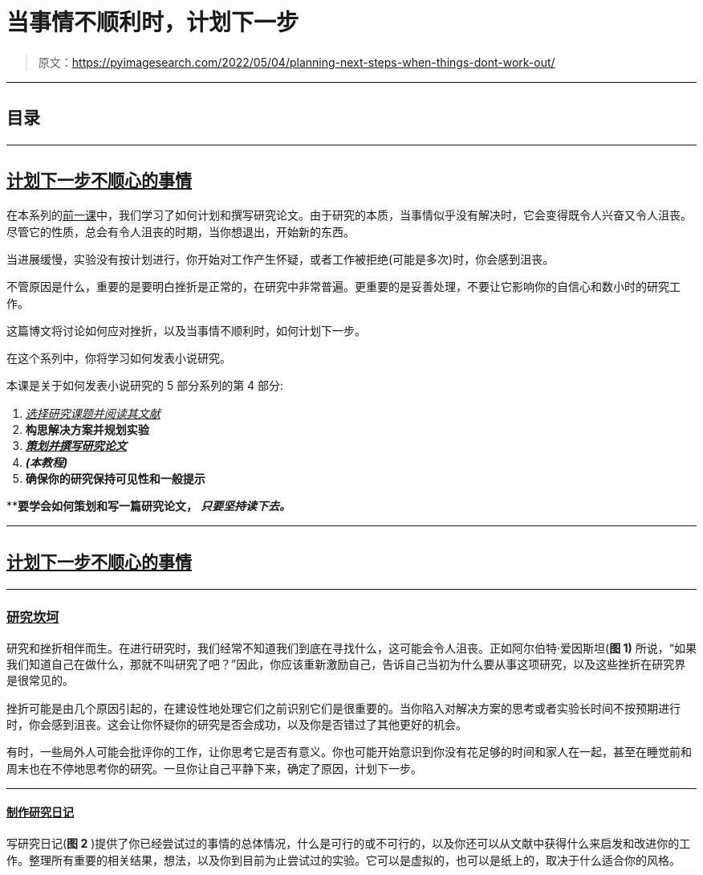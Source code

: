 # 当事情不顺利时，计划下一步

> 原文：<https://pyimagesearch.com/2022/05/04/planning-next-steps-when-things-dont-work-out/>

* * *

## **目录**

* * *

## [**计划下一步不顺心的事情**](#TOC)

在本系列的[前一课](https://pyimg.co/qyafh)中，我们学习了如何计划和撰写研究论文。由于研究的本质，当事情似乎没有解决时，它会变得既令人兴奋又令人沮丧。尽管它的性质，总会有令人沮丧的时期，当你想退出，开始新的东西。

当进展缓慢，实验没有按计划进行，你开始对工作产生怀疑，或者工作被拒绝(可能是多次)时，你会感到沮丧。

不管原因是什么，重要的是要明白挫折是正常的，在研究中非常普遍。更重要的是妥善处理，不要让它影响你的自信心和数小时的研究工作。

这篇博文将讨论如何应对挫折，以及当事情不顺利时，如何计划下一步。

在这个系列中，你将学习如何发表小说研究。

本课是关于如何发表小说研究的 5 部分系列的第 4 部分:

1.  [*选择研究课题并阅读其文献*](https://pyimg.co/oravw)
2.  [](https://pyimg.co/h3joc)**构思解决方案并规划实验**
3.  **[*策划并撰写研究论文*](https://pyimg.co/qyafh)**
4.  *****(本教程)*****
5.  ****确保你的研究保持可见性和一般提示****

 ****要学会如何策划和写一篇研究论文，** ***只要坚持读下去。***

* * *

## [**计划下一步不顺心的事情**](#TOC)

* * *

### [**研究坎坷**](#TOC)

研究和挫折相伴而生。在进行研究时，我们经常不知道我们到底在寻找什么，这可能会令人沮丧。正如阿尔伯特·爱因斯坦(**图 1)** 所说，“如果我们知道自己在做什么，那就不叫研究了吧？”因此，你应该重新激励自己，告诉自己当初为什么要从事这项研究，以及这些挫折在研究界是很常见的。

挫折可能是由几个原因引起的，在建设性地处理它们之前识别它们是很重要的。当你陷入对解决方案的思考或者实验长时间不按预期进行时，你会感到沮丧。这会让你怀疑你的研究是否会成功，以及你是否错过了其他更好的机会。

有时，一些局外人可能会批评你的工作，让你思考它是否有意义。你也可能开始意识到你没有花足够的时间和家人在一起，甚至在睡觉前和周末也在不停地思考你的研究。一旦你让自己平静下来，确定了原因，计划下一步。

* * *

#### [**制作研究日记**](#TOC)

写研究日记(**图 2** )提供了你已经尝试过的事情的总体情况，什么是可行的或不可行的，以及你还可以从文献中获得什么来启发和改进你的工作。整理所有重要的相关结果，想法，以及你到目前为止尝试过的实验。它可以是虚拟的，也可以是纸上的，取决于什么适合你的风格。
